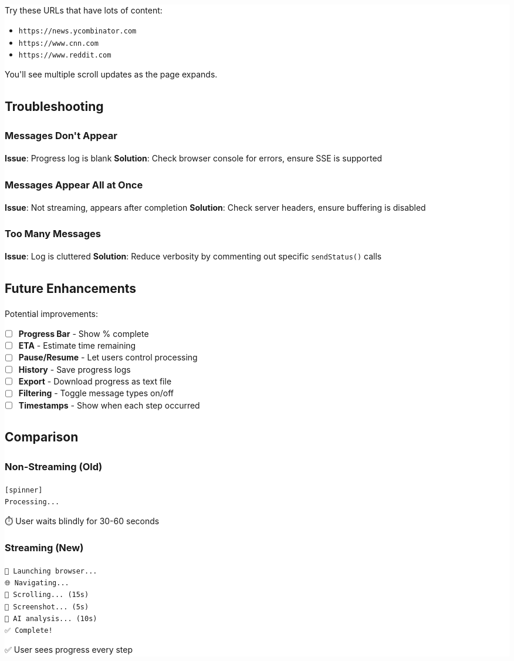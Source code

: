 Try these URLs that have lots of content:
- `https://news.ycombinator.com`
- `https://www.cnn.com`
- `https://www.reddit.com`

You'll see multiple scroll updates as the page expands.

## Troubleshooting

### Messages Don't Appear

**Issue**: Progress log is blank
**Solution**: Check browser console for errors, ensure SSE is supported

### Messages Appear All at Once

**Issue**: Not streaming, appears after completion
**Solution**: Check server headers, ensure buffering is disabled

### Too Many Messages

**Issue**: Log is cluttered
**Solution**: Reduce verbosity by commenting out specific `sendStatus()` calls

## Future Enhancements

Potential improvements:

- [ ] **Progress Bar** - Show % complete
- [ ] **ETA** - Estimate time remaining
- [ ] **Pause/Resume** - Let users control processing
- [ ] **History** - Save progress logs
- [ ] **Export** - Download progress as text file
- [ ] **Filtering** - Toggle message types on/off
- [ ] **Timestamps** - Show when each step occurred

## Comparison

### Non-Streaming (Old)
```
[spinner]
Processing...
```
⏱️ User waits blindly for 30-60 seconds

### Streaming (New)
```
🚀 Launching browser...
🌐 Navigating...
📜 Scrolling... (15s)
📸 Screenshot... (5s)
🤖 AI analysis... (10s)
✅ Complete!
```
✅ User sees progress every step
